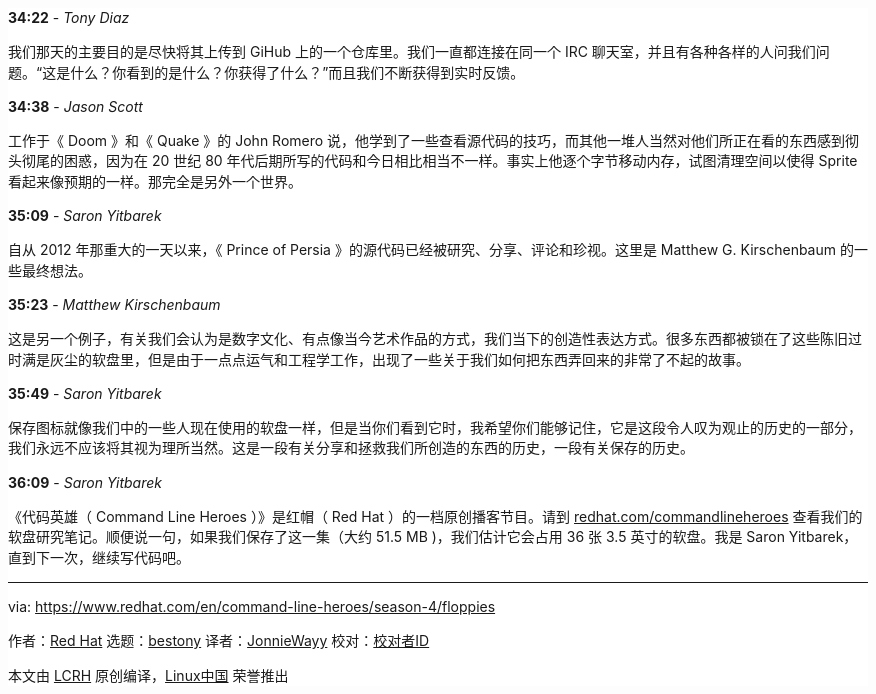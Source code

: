 **34:22** - _Tony Diaz_

我们那天的主要目的是尽快将其上传到 GiHub 上的一个仓库里。我们一直都连接在同一个 IRC 聊天室，并且有各种各样的人问我们问题。“这是什么？你看到的是什么？你获得了什么？”而且我们不断获得到实时反馈。  

**34:38** - _Jason Scott_

工作于《 Doom 》和《 Quake 》的 John Romero 说，他学到了一些查看源代码的技巧，而其他一堆人当然对他们所正在看的东西感到彻头彻尾的困惑，因为在 20 世纪 80 年代后期所写的代码和今日相比相当不一样。事实上他逐个字节移动内存，试图清理空间以使得 Sprite 看起来像预期的一样。那完全是另外一个世界。  

**35:09** - _Saron Yitbarek_

自从 2012 年那重大的一天以来，《 Prince of Persia 》的源代码已经被研究、分享、评论和珍视。这里是 Matthew G. Kirschenbaum 的一些最终想法。  

**35:23** - _Matthew Kirschenbaum_

这是另一个例子，有关我们会认为是数字文化、有点像当今艺术作品的方式，我们当下的创造性表达方式。很多东西都被锁在了这些陈旧过时满是灰尘的软盘里，但是由于一点点运气和工程学工作，出现了一些关于我们如何把东西弄回来的非常了不起的故事。  

**35:49** - _Saron Yitbarek_

保存图标就像我们中的一些人现在使用的软盘一样，但是当你们看到它时，我希望你们能够记住，它是这段令人叹为观止的历史的一部分，我们永远不应该将其视为理所当然。这是一段有关分享和拯救我们所创造的东西的历史，一段有关保存的历史。  

**36:09** - _Saron Yitbarek_

《代码英雄（ Command Line Heroes ）》是红帽（ Red Hat ）的一档原创播客节目。请到 [redhat.com/commandlineheroes](https://www.redhat.com/commandlineheroes) 查看我们的软盘研究笔记。顺便说一句，如果我们保存了这一集（大约 51.5 MB )，我们估计它会占用 36 张 3.5 英寸的软盘。我是 Saron Yitbarek，直到下一次，继续写代码吧。  

--------------------------------------------------------------------------------

via: https://www.redhat.com/en/command-line-heroes/season-4/floppies

作者：[Red Hat][a]
选题：[bestony][b]
译者：[JonnieWayy](https://github.com/JonnieWayy)
校对：[校对者ID](https://github.com/校对者ID)

本文由 [LCRH](https://github.com/LCTT/LCRH) 原创编译，[Linux中国](https://linux.cn/) 荣誉推出

[a]: https://www.redhat.com/en/command-line-heroes
[b]: https://github.com/bestony


[#]: collector: (bestony)
[#]: translator: (JonnieWayy)
[#]: reviewer: ( )
[#]: publisher: ( )
[#]: url: ( )
[#]: subject: (Command Line Heroes: Season 4: Floppies: The Disks That Changed the World)
[#]: via: (https://www.redhat.com/en/command-line-heroes/season-4/floppies)
[#]: author: (RedHat https://www.redhat.com/en/command-line-heroes)